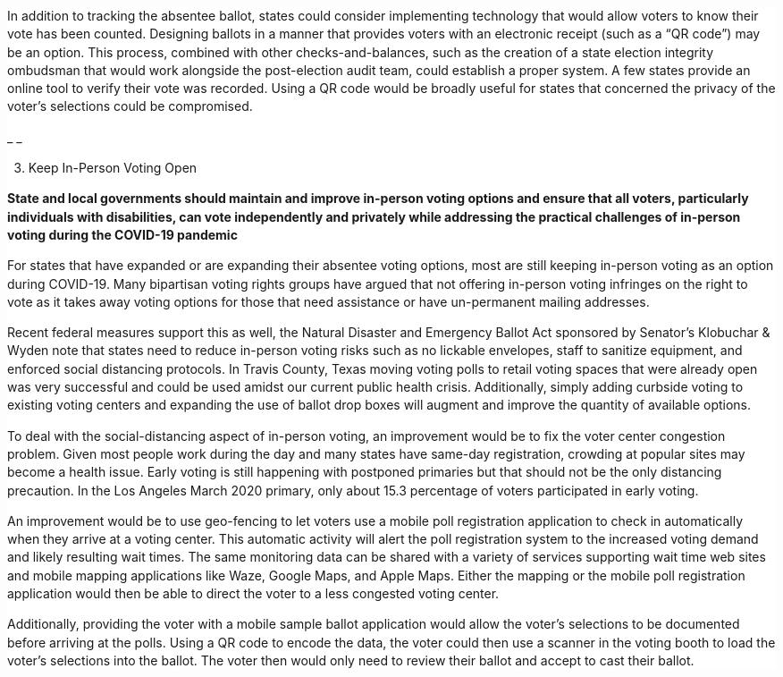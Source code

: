  

In addition to tracking the absentee ballot, states could consider implementing technology that would allow voters to know their vote has been counted. Designing ballots in a manner that provides voters with an electronic receipt (such as a “QR code”) may be an option. This process, combined with other checks-and-balances, such as the creation of a state election integrity ombudsman that would work alongside the post-election audit team, could establish a proper system. A few states provide an online tool to verify their vote was recorded. Using a QR code would be broadly useful for states that concerned the privacy of the voter’s selections could be compromised. 

_ _



3. Keep In-Person Voting Open

**State and local governments should maintain and improve in-person voting options and ensure that all voters, particularly individuals with disabilities, can vote independently and privately while addressing the practical challenges of in-person voting during the COVID-19 pandemic**

 

For states that have expanded or are expanding their absentee voting options, most are still keeping in-person voting as an option during COVID-19. Many bipartisan voting rights groups have argued that not offering in-person voting infringes on the right to vote as it takes away voting options for those that need assistance or have un-permanent mailing addresses. 

 

Recent federal measures support this as well, the Natural Disaster and Emergency Ballot Act sponsored by Senator’s Klobuchar & Wyden note that states need to reduce in-person voting risks such as no lickable envelopes, staff to sanitize equipment, and enforced social distancing protocols. In Travis County, Texas moving voting polls to retail voting spaces that were already open was very successful and could be used amidst our current public health crisis. Additionally, simply adding curbside voting to existing voting centers and expanding the use of ballot drop boxes will augment and improve the quantity of available options.

 

To deal with the social-distancing aspect of in-person voting, an improvement would be to fix the voter center congestion problem. Given most people work during the day and many states have same-day registration, crowding at popular sites may become a health issue. Early voting is still happening with postponed primaries but that should not be the only distancing precaution. In the Los Angeles March 2020 primary, only about 15.3 percentage of voters participated in early voting.

 

An improvement would be to use geo-fencing to let voters use a mobile poll registration application to check in automatically when they arrive at a voting center. This automatic activity will alert the poll registration system to the increased voting demand and likely resulting wait times. The same monitoring data can be shared with a variety of services supporting wait time web sites and mobile mapping applications like Waze, Google Maps, and Apple Maps. Either the mapping or the mobile poll registration application would then be able to direct the voter to a less congested voting center. 

 

Additionally, providing the voter with a mobile sample ballot application would allow the voter’s selections to be documented before arriving at the polls. Using a QR code to encode the data, the voter could then use a scanner in the voting booth to load the voter’s selections into the ballot. The voter then would only need to review their ballot and accept to cast their ballot.
